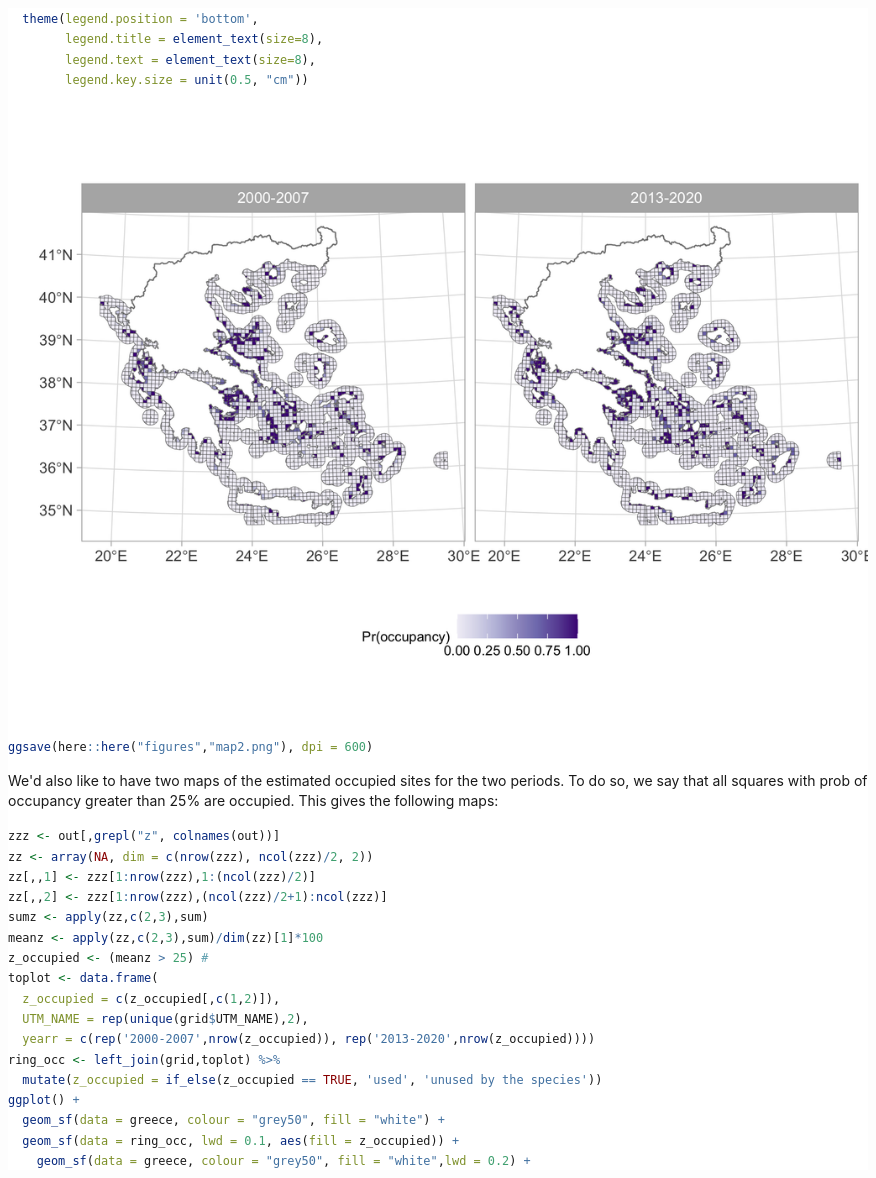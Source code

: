 ```r
  theme(legend.position = 'bottom', 
        legend.title = element_text(size=8), 
        legend.text = element_text(size=8),
        legend.key.size = unit(0.5, "cm"))
```

![](index_files/figure-html/unnamed-chunk-27-1.png)

```r
ggsave(here::here("figures","map2.png"), dpi = 600)
```

We'd also like to have two maps of the estimated occupied sites for the two periods. To do so, we say that all squares with prob of occupancy greater than $25\%$ are occupied. This gives the following maps: 

```r
zzz <- out[,grepl("z", colnames(out))]
zz <- array(NA, dim = c(nrow(zzz), ncol(zzz)/2, 2))
zz[,,1] <- zzz[1:nrow(zzz),1:(ncol(zzz)/2)]
zz[,,2] <- zzz[1:nrow(zzz),(ncol(zzz)/2+1):ncol(zzz)]
sumz <- apply(zz,c(2,3),sum)
meanz <- apply(zz,c(2,3),sum)/dim(zz)[1]*100
z_occupied <- (meanz > 25) # 
toplot <- data.frame(
  z_occupied = c(z_occupied[,c(1,2)]), 
  UTM_NAME = rep(unique(grid$UTM_NAME),2), 
  yearr = c(rep('2000-2007',nrow(z_occupied)), rep('2013-2020',nrow(z_occupied)))) 
ring_occ <- left_join(grid,toplot) %>%
  mutate(z_occupied = if_else(z_occupied == TRUE, 'used', 'unused by the species'))
ggplot() + 
  geom_sf(data = greece, colour = "grey50", fill = "white") + 
  geom_sf(data = ring_occ, lwd = 0.1, aes(fill = z_occupied)) + 
    geom_sf(data = greece, colour = "grey50", fill = "white",lwd = 0.2) + 
```